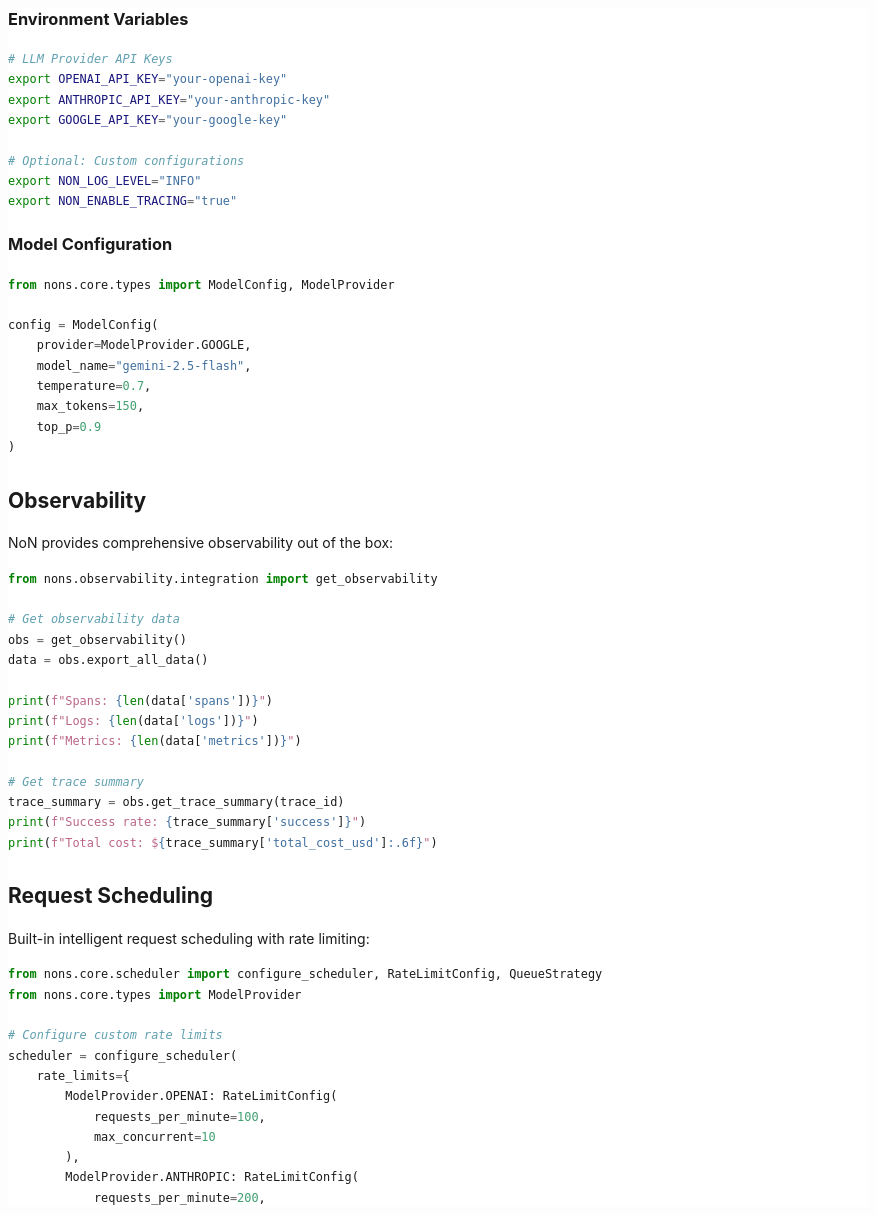 ### Environment Variables

```bash
# LLM Provider API Keys
export OPENAI_API_KEY="your-openai-key"
export ANTHROPIC_API_KEY="your-anthropic-key"
export GOOGLE_API_KEY="your-google-key"

# Optional: Custom configurations
export NON_LOG_LEVEL="INFO"
export NON_ENABLE_TRACING="true"
```

### Model Configuration

```python
from nons.core.types import ModelConfig, ModelProvider

config = ModelConfig(
    provider=ModelProvider.GOOGLE,
    model_name="gemini-2.5-flash",
    temperature=0.7,
    max_tokens=150,
    top_p=0.9
)
```

## Observability

NoN provides comprehensive observability out of the box:

```python
from nons.observability.integration import get_observability

# Get observability data
obs = get_observability()
data = obs.export_all_data()

print(f"Spans: {len(data['spans'])}")
print(f"Logs: {len(data['logs'])}")
print(f"Metrics: {len(data['metrics'])}")

# Get trace summary
trace_summary = obs.get_trace_summary(trace_id)
print(f"Success rate: {trace_summary['success']}")
print(f"Total cost: ${trace_summary['total_cost_usd']:.6f}")
```

## Request Scheduling

Built-in intelligent request scheduling with rate limiting:

```python
from nons.core.scheduler import configure_scheduler, RateLimitConfig, QueueStrategy
from nons.core.types import ModelProvider

# Configure custom rate limits
scheduler = configure_scheduler(
    rate_limits={
        ModelProvider.OPENAI: RateLimitConfig(
            requests_per_minute=100,
            max_concurrent=10
        ),
        ModelProvider.ANTHROPIC: RateLimitConfig(
            requests_per_minute=200,
```